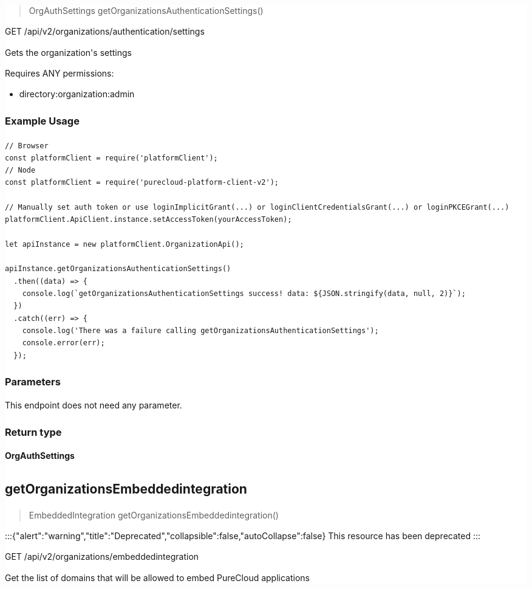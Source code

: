 > OrgAuthSettings getOrganizationsAuthenticationSettings()


GET /api/v2/organizations/authentication/settings

Gets the organization's settings

Requires ANY permissions:

* directory:organization:admin

### Example Usage

```{"language":"javascript"}
// Browser
const platformClient = require('platformClient');
// Node
const platformClient = require('purecloud-platform-client-v2');

// Manually set auth token or use loginImplicitGrant(...) or loginClientCredentialsGrant(...) or loginPKCEGrant(...)
platformClient.ApiClient.instance.setAccessToken(yourAccessToken);

let apiInstance = new platformClient.OrganizationApi();

apiInstance.getOrganizationsAuthenticationSettings()
  .then((data) => {
    console.log(`getOrganizationsAuthenticationSettings success! data: ${JSON.stringify(data, null, 2)}`);
  })
  .catch((err) => {
    console.log('There was a failure calling getOrganizationsAuthenticationSettings');
    console.error(err);
  });
```

### Parameters

This endpoint does not need any parameter.

### Return type

**OrgAuthSettings**


## getOrganizationsEmbeddedintegration

> EmbeddedIntegration getOrganizationsEmbeddedintegration()

:::{"alert":"warning","title":"Deprecated","collapsible":false,"autoCollapse":false}
This resource has been deprecated
:::

GET /api/v2/organizations/embeddedintegration

Get the list of domains that will be allowed to embed PureCloud applications
